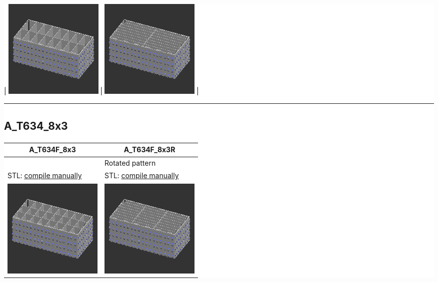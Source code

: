 | ![preview](png/A_T634F_8x2.png) | ![preview](png/A_T634F_8x2R.png) | 


---
## A_T634_8x3
| **A_T634F_8x3** | **A_T634F_8x3R** | 
| --- | --- | 
|  | Rotated pattern | 
| STL: [compile manually](https://github.com/CZDanol/DNLTray#how-to-compile) | STL: [compile manually](https://github.com/CZDanol/DNLTray#how-to-compile) | 
| ![preview](png/A_T634F_8x3.png) | ![preview](png/A_T634F_8x3R.png) | 

